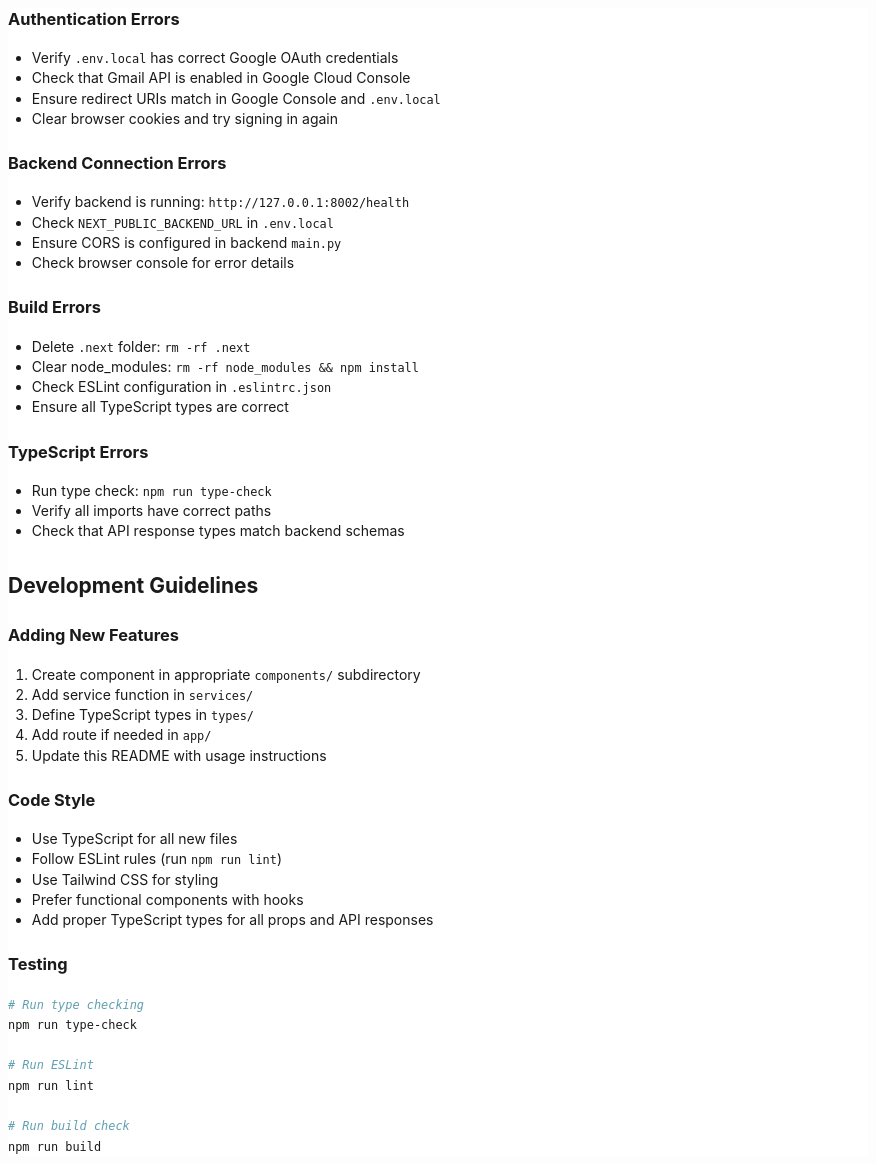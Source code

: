 ### Authentication Errors
- Verify `.env.local` has correct Google OAuth credentials
- Check that Gmail API is enabled in Google Cloud Console
- Ensure redirect URIs match in Google Console and `.env.local`
- Clear browser cookies and try signing in again

### Backend Connection Errors
- Verify backend is running: `http://127.0.0.1:8002/health`
- Check `NEXT_PUBLIC_BACKEND_URL` in `.env.local`
- Ensure CORS is configured in backend `main.py`
- Check browser console for error details

### Build Errors
- Delete `.next` folder: `rm -rf .next`
- Clear node_modules: `rm -rf node_modules && npm install`
- Check ESLint configuration in `.eslintrc.json`
- Ensure all TypeScript types are correct

### TypeScript Errors
- Run type check: `npm run type-check`
- Verify all imports have correct paths
- Check that API response types match backend schemas

## Development Guidelines

### Adding New Features
1. Create component in appropriate `components/` subdirectory
2. Add service function in `services/`
3. Define TypeScript types in `types/`
4. Add route if needed in `app/`
5. Update this README with usage instructions

### Code Style
- Use TypeScript for all new files
- Follow ESLint rules (run `npm run lint`)
- Use Tailwind CSS for styling
- Prefer functional components with hooks
- Add proper TypeScript types for all props and API responses

### Testing
```bash
# Run type checking
npm run type-check

# Run ESLint
npm run lint

# Run build check
npm run build
```
